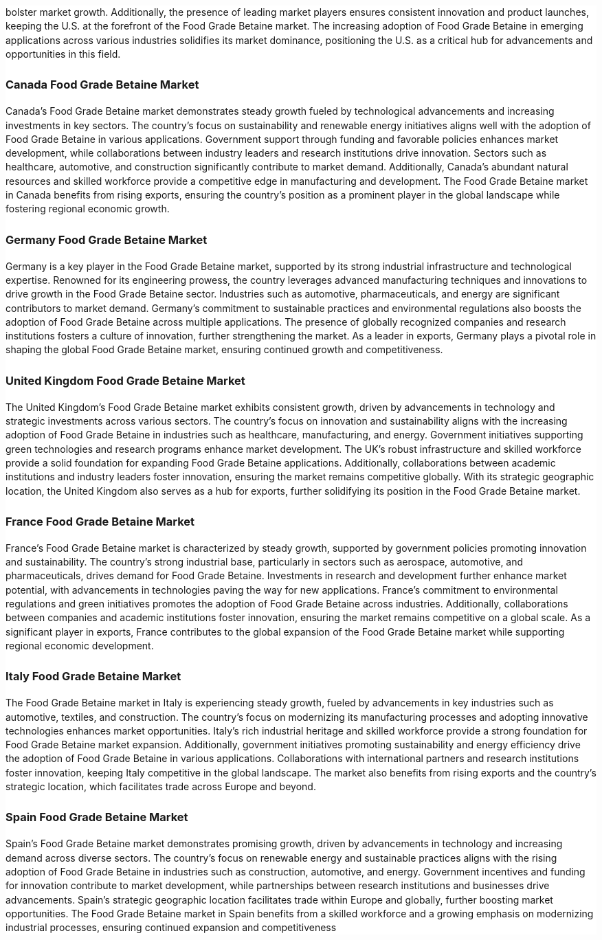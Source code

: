 bolster market growth. Additionally, the presence of leading market players ensures consistent innovation and product launches, keeping the U.S. at the forefront of the Food Grade Betaine market. The increasing adoption of Food Grade Betaine in emerging applications across various industries solidifies its market dominance, positioning the U.S. as a critical hub for advancements and opportunities in this field.</p><h3>Canada Food Grade Betaine Market</h3><p>Canada&rsquo;s Food Grade Betaine market demonstrates steady growth fueled by technological advancements and increasing investments in key sectors. The country&rsquo;s focus on sustainability and renewable energy initiatives aligns well with the adoption of Food Grade Betaine in various applications. Government support through funding and favorable policies enhances market development, while collaborations between industry leaders and research institutions drive innovation. Sectors such as healthcare, automotive, and construction significantly contribute to market demand. Additionally, Canada&rsquo;s abundant natural resources and skilled workforce provide a competitive edge in manufacturing and development. The Food Grade Betaine market in Canada benefits from rising exports, ensuring the country&rsquo;s position as a prominent player in the global landscape while fostering regional economic growth.</p><h3>Germany Food Grade Betaine Market</h3><p>Germany is a key player in the Food Grade Betaine market, supported by its strong industrial infrastructure and technological expertise. Renowned for its engineering prowess, the country leverages advanced manufacturing techniques and innovations to drive growth in the Food Grade Betaine sector. Industries such as automotive, pharmaceuticals, and energy are significant contributors to market demand. Germany&rsquo;s commitment to sustainable practices and environmental regulations also boosts the adoption of Food Grade Betaine across multiple applications. The presence of globally recognized companies and research institutions fosters a culture of innovation, further strengthening the market. As a leader in exports, Germany plays a pivotal role in shaping the global Food Grade Betaine market, ensuring continued growth and competitiveness.</p><h3>United Kingdom Food Grade Betaine Market</h3><p>The United Kingdom&rsquo;s Food Grade Betaine market exhibits consistent growth, driven by advancements in technology and strategic investments across various sectors. The country&rsquo;s focus on innovation and sustainability aligns with the increasing adoption of Food Grade Betaine in industries such as healthcare, manufacturing, and energy. Government initiatives supporting green technologies and research programs enhance market development. The UK&rsquo;s robust infrastructure and skilled workforce provide a solid foundation for expanding Food Grade Betaine applications. Additionally, collaborations between academic institutions and industry leaders foster innovation, ensuring the market remains competitive globally. With its strategic geographic location, the United Kingdom also serves as a hub for exports, further solidifying its position in the Food Grade Betaine market.</p><h3>France Food Grade Betaine Market</h3><p>France&rsquo;s Food Grade Betaine market is characterized by steady growth, supported by government policies promoting innovation and sustainability. The country&rsquo;s strong industrial base, particularly in sectors such as aerospace, automotive, and pharmaceuticals, drives demand for Food Grade Betaine. Investments in research and development further enhance market potential, with advancements in technologies paving the way for new applications. France&rsquo;s commitment to environmental regulations and green initiatives promotes the adoption of Food Grade Betaine across industries. Additionally, collaborations between companies and academic institutions foster innovation, ensuring the market remains competitive on a global scale. As a significant player in exports, France contributes to the global expansion of the Food Grade Betaine market while supporting regional economic development.</p><h3>Italy Food Grade Betaine Market</h3><p>The Food Grade Betaine market in Italy is experiencing steady growth, fueled by advancements in key industries such as automotive, textiles, and construction. The country&rsquo;s focus on modernizing its manufacturing processes and adopting innovative technologies enhances market opportunities. Italy&rsquo;s rich industrial heritage and skilled workforce provide a strong foundation for Food Grade Betaine market expansion. Additionally, government initiatives promoting sustainability and energy efficiency drive the adoption of Food Grade Betaine in various applications. Collaborations with international partners and research institutions foster innovation, keeping Italy competitive in the global landscape. The market also benefits from rising exports and the country&rsquo;s strategic location, which facilitates trade across Europe and beyond.</p><h3>Spain Food Grade Betaine Market</h3><p>Spain&rsquo;s Food Grade Betaine market demonstrates promising growth, driven by advancements in technology and increasing demand across diverse sectors. The country&rsquo;s focus on renewable energy and sustainable practices aligns with the rising adoption of Food Grade Betaine in industries such as construction, automotive, and energy. Government incentives and funding for innovation contribute to market development, while partnerships between research institutions and businesses drive advancements. Spain&rsquo;s strategic geographic location facilitates trade within Europe and globally, further boosting market opportunities. The Food Grade Betaine market in Spain benefits from a skilled workforce and a growing emphasis on modernizing industrial processes, ensuring continued expansion and competitiveness